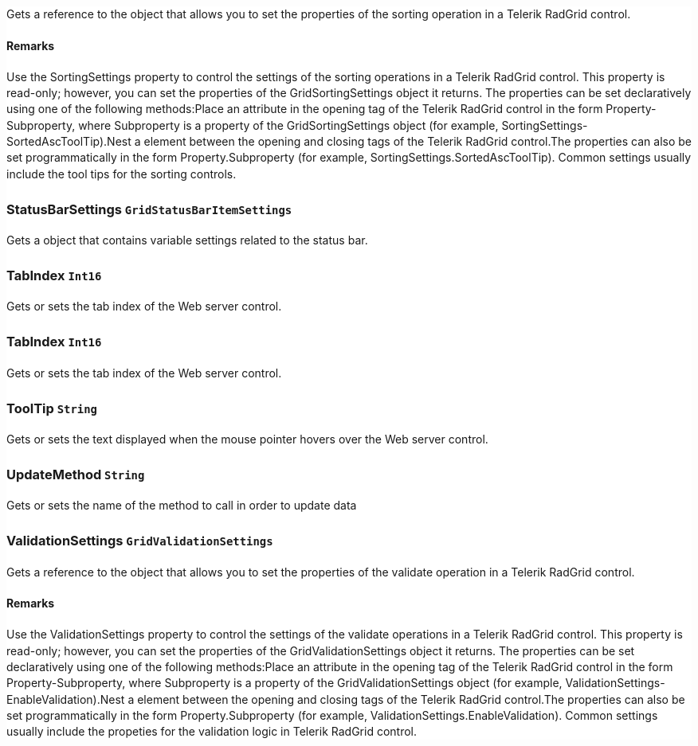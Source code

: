 Gets a reference to the  object that
                    allows you to set the properties of the sorting operation in a
                    Telerik RadGrid control.

#### Remarks
Use the SortingSettings property to control the settings of the sorting
                operations in a Telerik RadGrid control. This property is read-only;
                however, you can set the properties of the GridSortingSettings object it returns.
                The properties can be set declaratively using one of the following methods:Place an attribute in the opening tag of the Telerik RadGrid
                    control in the form Property-Subproperty, where Subproperty is a property of
                    the GridSortingSettings object (for example,
                    SortingSettings-SortedAscToolTip).Nest a <SortingSettings> element between the opening and closing
                    tags of the Telerik RadGrid control.The properties can also be set programmatically in the form
                Property.Subproperty (for example, SortingSettings.SortedAscToolTip). Common
                settings usually include the tool tips for the sorting controls.

###  StatusBarSettings `GridStatusBarItemSettings`

Gets a  object that contains variable
                settings related to the status bar.

###  TabIndex `Int16`

Gets or sets the tab index of the Web server control.

###  TabIndex `Int16`

Gets or sets the tab index of the Web server control.

###  ToolTip `String`

Gets or sets the text displayed when the mouse pointer hovers over the
            Web server control.

###  UpdateMethod `String`

Gets or sets the name of the method to call in order to update data

###  ValidationSettings `GridValidationSettings`

Gets a reference to the  object that
                    allows you to set the properties of the validate operation in a
                    Telerik RadGrid control.

#### Remarks
Use the ValidationSettings property to control the settings of the validate
                operations in a Telerik RadGrid control. This property is read-only;
                however, you can set the properties of the GridValidationSettings object it
                returns. The properties can be set declaratively using one of the following
                methods:Place an attribute in the opening tag of the Telerik RadGrid
                    control in the form Property-Subproperty, where Subproperty is a property of
                    the GridValidationSettings object (for example,
                    ValidationSettings-EnableValidation).Nest a <ValidationSettings> element between the opening and closing
                    tags of the Telerik RadGrid control.The properties can also be set programmatically in the form
                Property.Subproperty (for example, ValidationSettings.EnableValidation). Common
                settings usually include the propeties for the validation logic in
                Telerik RadGrid control.
